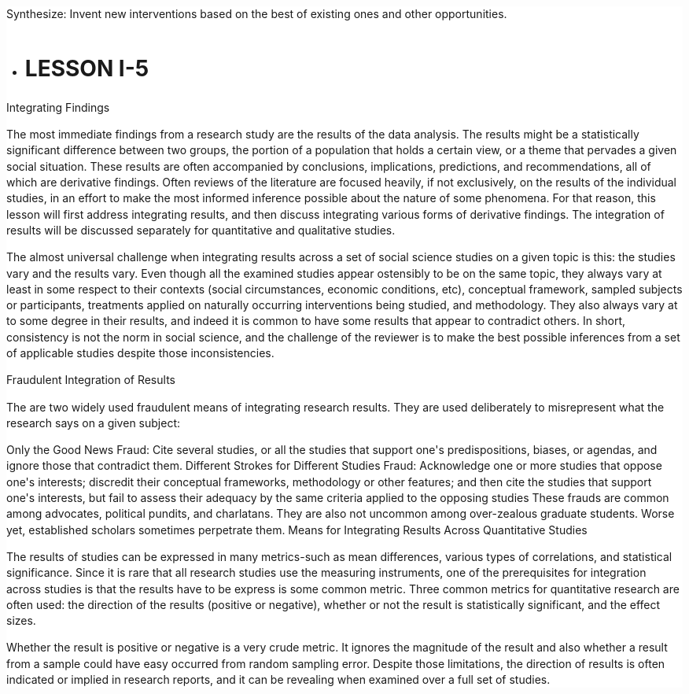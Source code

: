  
Synthesize: Invent new interventions based on the best of existing ones and other opportunities.


* # LESSON I-5
Integrating Findings 

The most immediate findings from a research study are the results of the data analysis.  The results might be a statistically significant difference between two groups, the portion of a population that holds a certain view, or a theme that pervades a given social situation.  These results are often accompanied by conclusions, implications, predictions, and recommendations, all of which are derivative findings. 
Often reviews of the literature are focused heavily, if not exclusively, on the results of the individual studies, in an effort to make the most informed inference possible about the nature of some phenomena. For that reason, this lesson will first address integrating results, and then discuss integrating various forms of derivative findings.  The integration of results will be discussed separately for quantitative and qualitative studies.

The almost universal challenge when integrating results across a set of social science studies on a given topic is this: the studies vary and the results vary.  Even though all the examined studies appear ostensibly to be on the same topic, they always vary at least in some respect to their contexts (social circumstances, economic conditions, etc), conceptual framework, sampled subjects or participants, treatments applied on naturally occurring interventions being studied, and methodology.  They also always vary at to some degree in their results, and indeed it is common to have some results that appear to contradict others.  In short, consistency is not the norm in social science, and the challenge of the reviewer is to make the best possible inferences from a set of applicable studies despite those inconsistencies. 

Fraudulent Integration of Results

The are two widely used fraudulent means of integrating research results. They are used deliberately to misrepresent what the research says on a given subject:

Only the Good News Fraud: Cite several studies, or all the studies that support one's predispositions, biases, or agendas, and ignore those that contradict them.
Different Strokes for Different Studies Fraud: Acknowledge one or more studies that oppose one's interests; discredit their conceptual frameworks, methodology or other features; and then cite the studies that support one's interests, but fail to assess their adequacy by the same criteria applied to the opposing studies 
These frauds are common among advocates, political pundits, and charlatans.  They are also not uncommon among over-zealous graduate students.  Worse yet, established scholars sometimes perpetrate them. 
Means for Integrating Results Across Quantitative Studies 

The results of studies can be expressed in many metrics-such as mean differences, various types of correlations, and statistical significance.  Since it is rare that all research studies use the measuring instruments, one of the prerequisites for integration across studies is that the results have to be express is some common metric.  Three common metrics for quantitative research are often used: the direction of the results (positive or negative), whether or not the result is statistically significant, and the effect sizes. 

Whether the result is positive or negative is a very crude metric.  It ignores the magnitude of the result and also whether a result from a sample could have easy occurred from random sampling error.  Despite those limitations, the direction of results is often indicated or implied in research reports, and it can be revealing when examined over a full set of studies. 
